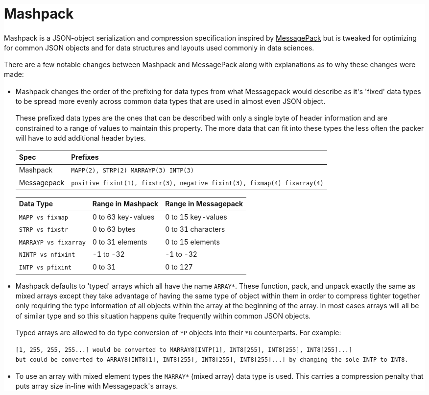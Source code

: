 # Mashpack

Mashpack is a JSON-object serialization and compression specification
inspired by [MessagePack](https://msgpack.org)
but is tweaked for optimizing for common JSON objects and for data
structures and layouts used commonly in data sciences.

There are a few notable changes between Mashpack and MessagePack along with
explanations as to why these changes were made:

- Mashpack changes the order of the prefixing for data types from what Messagepack
  would describe as it's 'fixed' data types to be spread more evenly across
  common data types that are used in almost even JSON object.

  These prefixed data types are the ones that can be described with only a single
  byte of header information and are constrained to a range of values to maintain
  this property. The more data that can fit into these types the less often
  the packer will have to add additional header bytes.

  | Spec        | Prefixes                                                                   |
  |-------------|----------------------------------------------------------------------------|
  | Mashpack    | `MAPP(2), STRP(2) MARRAYP(3) INTP(3)`                                      |
  | Messagepack | `positive fixint(1), fixstr(3), negative fixint(3), fixmap(4) fixarray(4)` |

  | Data Type             | Range in Mashpack  | Range in Messagepack |
  |-----------------------|--------------------|----------------------|
  | `MAPP vs fixmap`      | 0 to 63 key-values | 0 to 15 key-values   |
  | `STRP vs fixstr`      | 0 to 63 bytes      | 0 to 31 characters   |
  | `MARRAYP vs fixarray` | 0 to 31 elements   | 0 to 15 elements     |
  | `NINTP vs nfixint`    | -1 to -32          | -1 to -32            |
  | `INTP vs pfixint`     | 0 to 31            | 0 to 127             |

- Mashpack defaults to 'typed' arrays which all have the name `ARRAY*`. These
  function, pack, and unpack exactly the same as mixed arrays except they
  take advantage of having the same type of object within them in order to
  compress tighter together only requiring the type information of all
  objects within the array at the beginning of the array. In most cases arrays
  will all be of similar type and so this situation happens quite frequently
  within common JSON objects.
  
  Typed arrays are allowed to do type conversion of `*P` objects into their `*8`
  counterparts. For example:
  
  ```
  [1, 255, 255, 255...] would be converted to MARRAY8[INTP[1], INT8[255], INT8[255], INT8[255]...]
  but could be converted to ARRAY8[INT8[1], INT8[255], INT8[255], INT8[255]...] by changing the sole INTP to INT8.
  ```

- To use an array with mixed element types the `MARRAY*` (mixed array) data type
  is used. This carries a compression penalty that puts array size in-line with
  Messagepack's arrays.
